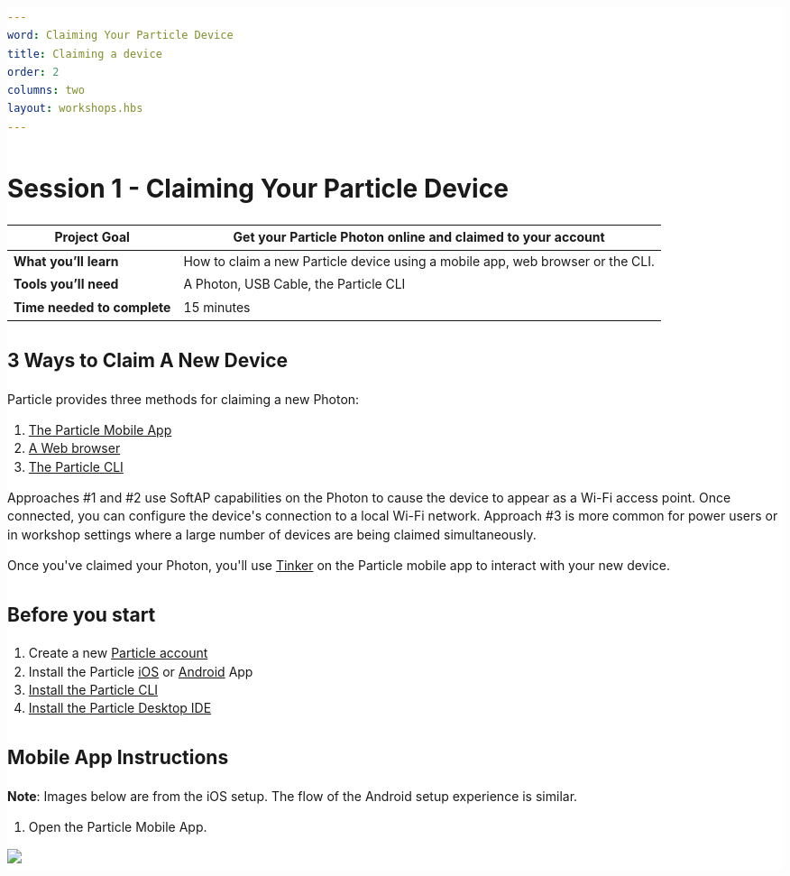 ```yaml
---
word: Claiming Your Particle Device
title: Claiming a device
order: 2
columns: two
layout: workshops.hbs
---
```


# Session 1 - Claiming Your Particle Device

| **Project Goal**            | Get your Particle Photon online and claimed to your account                    |
| --------------------------- | ------------------------------------------------------------------------------ |
| **What you’ll learn**       | How to claim a new Particle device using a mobile app, web browser or the CLI. |
| **Tools you’ll need**       | A Photon, USB Cable, the Particle CLI                                          |
| **Time needed to complete** | 15 minutes                                                                     |

## 3 Ways to Claim A New Device

Particle provides three methods for claiming a new Photon:

1.  [The Particle Mobile App](#mobile-app-instructions)
2.  [A Web browser](#browser-instructions)
3.  [The Particle CLI](#particle-cli-instructions)

Approaches #1 and #2 use SoftAP capabilities on the Photon to cause the device to appear as a Wi-Fi access point. Once connected, you can configure the device's connection to a local Wi-Fi network. Approach #3 is more common for power users or in workshop settings where a large number of devices are being claimed simultaneously.

Once you've claimed your Photon, you'll use [Tinker](/guide/getting-started/tinker/photon/) on the Particle mobile app to interact with your new device.

## Before you start

1.  Create a new [Particle account](https://login.particle.io/signup)
2.  Install the Particle [iOS](https://itunes.apple.com/us/app/particle-build-photon-electron/id991459054?ls=1&mt=8) or [Android](https://play.google.com/store/apps/details?id=io.particle.android.app) App
3.  [Install the Particle CLI](/tutorials/developer-tools/cli/#install-the-particle-cli)
4.  [Install the Particle Desktop IDE](/tutorials/developer-tools/dev/)

## Mobile App Instructions

**Note**: Images below are from the iOS setup. The flow of the Android setup experience is similar.

1.  Open the Particle Mobile App.

  ![](/assets/images/workshops/photon-maker-kit/01/01-mobilesplash.png)
